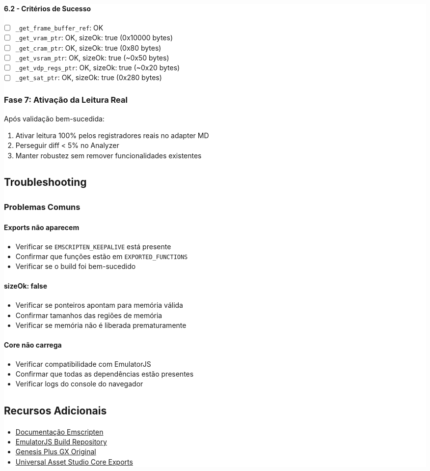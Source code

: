 #### 6.2 - Critérios de Sucesso
- [ ] `_get_frame_buffer_ref`: OK
- [ ] `_get_vram_ptr`: OK, sizeOk: true (0x10000 bytes)
- [ ] `_get_cram_ptr`: OK, sizeOk: true (0x80 bytes)
- [ ] `_get_vsram_ptr`: OK, sizeOk: true (~0x50 bytes)
- [ ] `_get_vdp_regs_ptr`: OK, sizeOk: true (~0x20 bytes)
- [ ] `_get_sat_ptr`: OK, sizeOk: true (0x280 bytes)

### Fase 7: Ativação da Leitura Real

Após validação bem-sucedida:
1. Ativar leitura 100% pelos registradores reais no adapter MD
2. Perseguir diff < 5% no Analyzer
3. Manter robustez sem remover funcionalidades existentes

## Troubleshooting

### Problemas Comuns

#### Exports não aparecem
- Verificar se `EMSCRIPTEN_KEEPALIVE` está presente
- Confirmar que funções estão em `EXPORTED_FUNCTIONS`
- Verificar se o build foi bem-sucedido

#### sizeOk: false
- Verificar se ponteiros apontam para memória válida
- Confirmar tamanhos das regiões de memória
- Verificar se memória não é liberada prematuramente

#### Core não carrega
- Verificar compatibilidade com EmulatorJS
- Confirmar que todas as dependências estão presentes
- Verificar logs do console do navegador

## Recursos Adicionais

- [Documentação Emscripten](https://emscripten.org/docs/)
- [EmulatorJS Build Repository](https://github.com/EmulatorJS/build)
- [Genesis Plus GX Original](https://github.com/ekeeke/Genesis-Plus-GX)
- [Universal Asset Studio Core Exports](./core-exports-and-sizes.md)
